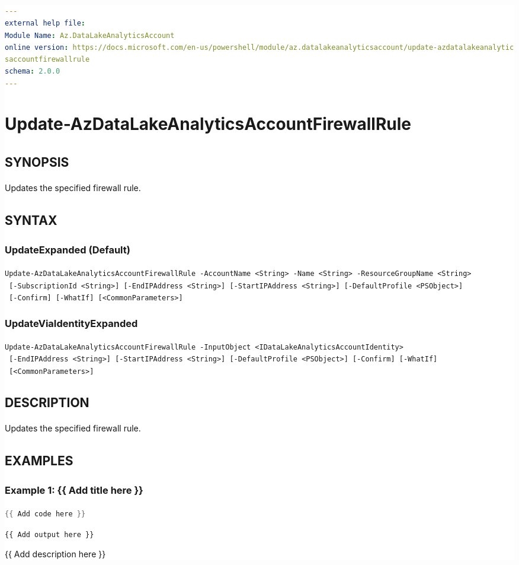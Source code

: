```yaml
---
external help file:
Module Name: Az.DataLakeAnalyticsAccount
online version: https://docs.microsoft.com/en-us/powershell/module/az.datalakeanalyticsaccount/update-azdatalakeanalyticsaccountfirewallrule
schema: 2.0.0
---
```


# Update-AzDataLakeAnalyticsAccountFirewallRule

## SYNOPSIS
Updates the specified firewall rule.

## SYNTAX

### UpdateExpanded (Default)
```
Update-AzDataLakeAnalyticsAccountFirewallRule -AccountName <String> -Name <String> -ResourceGroupName <String>
 [-SubscriptionId <String>] [-EndIPAddress <String>] [-StartIPAddress <String>] [-DefaultProfile <PSObject>]
 [-Confirm] [-WhatIf] [<CommonParameters>]
```

### UpdateViaIdentityExpanded
```
Update-AzDataLakeAnalyticsAccountFirewallRule -InputObject <IDataLakeAnalyticsAccountIdentity>
 [-EndIPAddress <String>] [-StartIPAddress <String>] [-DefaultProfile <PSObject>] [-Confirm] [-WhatIf]
 [<CommonParameters>]
```

## DESCRIPTION
Updates the specified firewall rule.

## EXAMPLES

### Example 1: {{ Add title here }}
```powershell
{{ Add code here }}
```

```output
{{ Add output here }}
```

{{ Add description here }}
